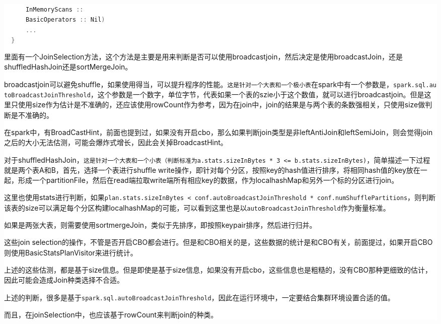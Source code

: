 ```scala
      InMemoryScans ::
      BasicOperators :: Nil)
      ...
  }
```

里面有一个JoinSelection方法，这个方法是主要是用来判断是否可以使用broadcastjoin，然后决定是使用broadcastJoin，还是shuffledHashJoin还是sortMergeJoin。

broadcastjoin可以避免shuffle，如果使用得当，可以提升程序的性能。`这是针对一个大表和一个极小表`在spark中有一个参数是，`spark.sql.autoBroadcastJoinThreshold`，这个参数是一个数字，单位字节，代表如果一个表的szie小于这个数值，就可以进行broadcastjoin。但是这里只使用size作为估计是不准确的，还应该使用rowCount作为参考，因为在join中，join的结果是与两个表的条数强相关，只使用size做判断是不准确的。

在spark中，有BroadCastHint，前面也提到过，如果没有开启cbo，那么如果判断join类型是非leftAntiJoin和leftSemiJoin，则会觉得join之后的大小无法估测，可能会爆炸式增长，因此会关掉BroadcastHint。

对于shuffledHashJoin，`这是针对一个大表和一个小表（判断标准为a.stats.sizeInBytes * 3 <= b.stats.sizeInBytes)`，简单描述一下过程就是两个表A和B，首先，选择一个表进行shuffle write操作，即针对每个分区，按照key的hash值进行排序，将相同hash值的key放在一起，形成一个partitionFile，然后在read端拉取write端所有相应key的数据，作为localhashMap和另外一个标的分区进行join。

这里也使用stats进行判断，如果`plan.stats.sizeInBytes < conf.autoBroadcastJoinThreshold * conf.numShufflePartitions`，则判断该表的size可以满足每个分区构建localhashMap的可能，可以看到这里也是以`autoBroadcastJoinThreshold`作为衡量标准。

如果是两张大表，则需要使用sortmergeJoin，类似于先排序，即按照keypair排序，然后进行归并。



这些join selection的操作，不管是否开启CBO都会进行。但是和CBO相关的是，这些数据的统计是和CBO有关，前面提过，如果开启CBO则使用BasicStatsPlanVisitor来进行统计。

上述的这些估测，都是基于size信息。但是即使是基于size信息，如果没有开启cbo，这些信息也是粗糙的，没有CBO那种更细致的估计，因此可能会造成Join种类选择不合适。

上述的判断，很多是基于`spark.sql.autoBroadcastJoinThreshold`，因此在运行环境中，一定要结合集群环境设置合适的值。

而且，在joinSelection中，也应该基于rowCount来判断join的种类。